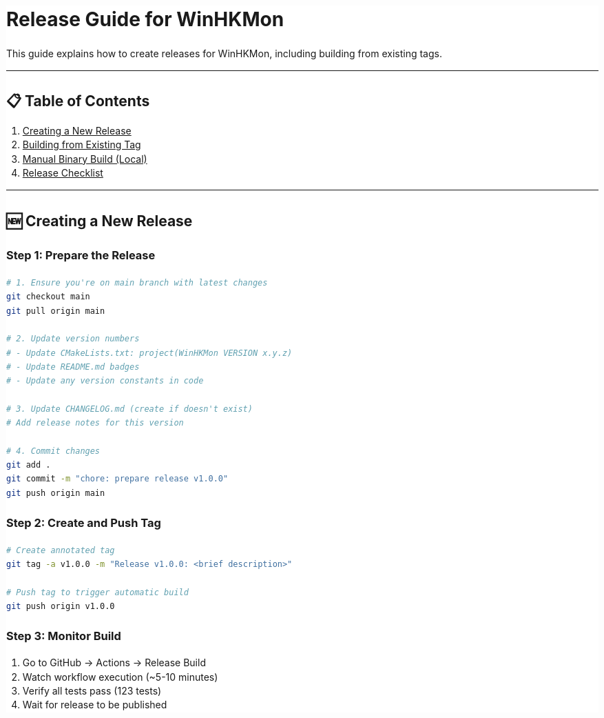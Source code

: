 # Release Guide for WinHKMon

This guide explains how to create releases for WinHKMon, including building from existing tags.

---

## 📋 Table of Contents

1. [Creating a New Release](#creating-a-new-release)
2. [Building from Existing Tag](#building-from-existing-tag)
3. [Manual Binary Build (Local)](#manual-binary-build-local)
4. [Release Checklist](#release-checklist)

---

## 🆕 Creating a New Release

### Step 1: Prepare the Release

```bash
# 1. Ensure you're on main branch with latest changes
git checkout main
git pull origin main

# 2. Update version numbers
# - Update CMakeLists.txt: project(WinHKMon VERSION x.y.z)
# - Update README.md badges
# - Update any version constants in code

# 3. Update CHANGELOG.md (create if doesn't exist)
# Add release notes for this version

# 4. Commit changes
git add .
git commit -m "chore: prepare release v1.0.0"
git push origin main
```

### Step 2: Create and Push Tag

```bash
# Create annotated tag
git tag -a v1.0.0 -m "Release v1.0.0: <brief description>"

# Push tag to trigger automatic build
git push origin v1.0.0
```

### Step 3: Monitor Build

1. Go to GitHub → Actions → Release Build
2. Watch workflow execution (~5-10 minutes)
3. Verify all tests pass (123 tests)
4. Wait for release to be published
